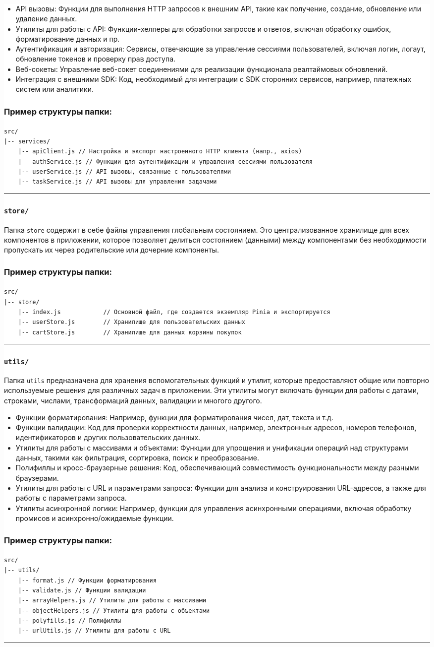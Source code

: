 - API вызовы: Функции для выполнения HTTP запросов к внешним API, такие как получение, создание, обновление или удаление данных.
- Утилиты для работы с API: Функции-хелперы для обработки запросов и ответов, включая обработку ошибок, форматирование данных и пр.
- Аутентификация и авторизация: Сервисы, отвечающие за управление сессиями пользователей, включая логин, логаут, обновление токенов и проверку прав доступа.
- Веб-сокеты: Управление веб-сокет соединениями для реализации функционала реалтаймовых обновлений.
- Интеграция с внешними SDK: Код, необходимый для интеграции с SDK сторонних сервисов, например, платежных систем или аналитики.
### Пример структуры папки:
```
src/
|-- services/
    |-- apiClient.js // Настройка и экспорт настроенного HTTP клиента (напр., axios)
    |-- authService.js // Функции для аутентификации и управления сессиями пользователя
    |-- userService.js // API вызовы, связанные с пользователями
    |-- taskService.js // API вызовы для управления задачами
```
---
### `store/`
Папка `store` содержит в себе файлы управления глобальным состоянием. Это централизованное хранилище для всех компонентов в приложении, которое позволяет делиться состоянием (данными) между компонентами без необходимости пропускать их через родительские или дочерние компоненты.
### Пример структуры папки:
```
src/
|-- store/
    |-- index.js            // Основной файл, где создается экземпляр Pinia и экспортируется
    |-- userStore.js        // Хранилище для пользовательских данных
    |-- cartStore.js        // Хранилище для данных корзины покупок
```
---
### `utils/`
Папка `utils` предназначена для хранения вспомогательных функций и утилит, которые предоставляют общие или повторно используемые решения для различных задач в приложении. Эти утилиты могут включать функции для работы с датами, строками, числами, трансформаций данных, валидации и многого другого.

- Функции форматирования: Например, функции для форматирования чисел, дат, текста и т.д.
- Функции валидации: Код для проверки корректности данных, например, электронных адресов, номеров телефонов, идентификаторов и других пользовательских данных.
- Утилиты для работы с массивами и объектами: Функции для упрощения и унификации операций над структурами данных, такими как фильтрация, сортировка, поиск и преобразование.
- Полифиллы и кросс-браузерные решения: Код, обеспечивающий совместимость функциональности между разными браузерами.
- Утилиты для работы с URL и параметрами запроса: Функции для анализа и конструирования URL-адресов, а также для работы с параметрами запроса.
- Утилиты асинхронной логики: Например, функции для управления асинхронными операциями, включая обработку промисов и асинхронно/ожидаемые функции.
### Пример структуры папки:
```
src/
|-- utils/
    |-- format.js // Функции форматирования
    |-- validate.js // Функции валидации
    |-- arrayHelpers.js // Утилиты для работы с массивами
    |-- objectHelpers.js // Утилиты для работы с объектами
    |-- polyfills.js // Полифиллы
    |-- urlUtils.js // Утилиты для работы с URL
```

---
